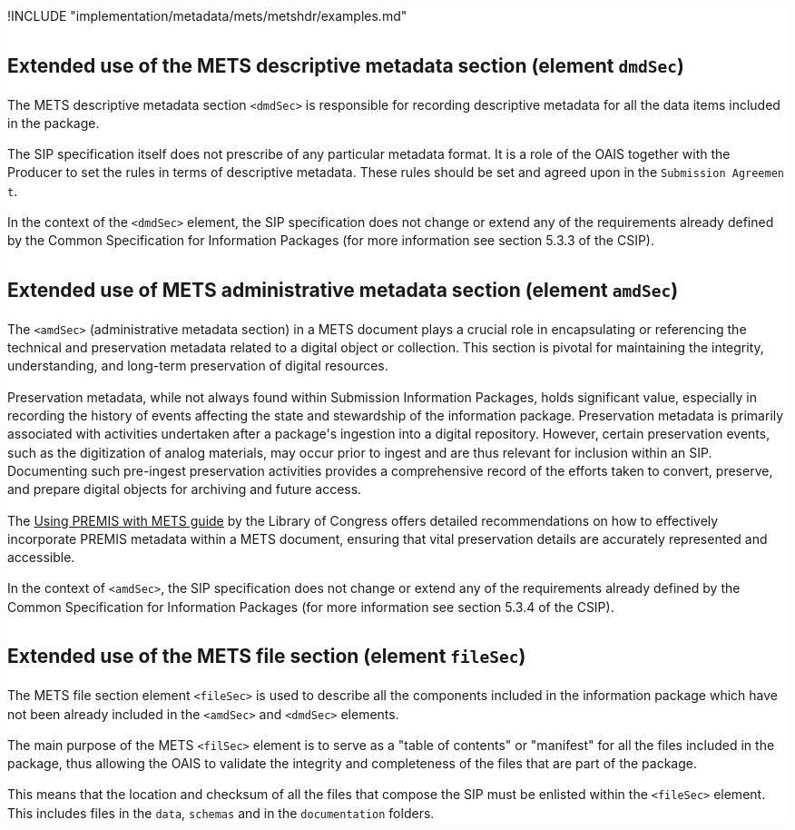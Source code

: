 !INCLUDE "implementation/metadata/mets/metshdr/examples.md"

## Extended use of the METS descriptive metadata section (element `dmdSec`)

The METS descriptive metadata section `<dmdSec>` is responsible for recording descriptive metadata for all the data items included in the package.

The SIP specification itself does not prescribe of any particular metadata format. It is a role of the OAIS together with the Producer to set the rules in terms of descriptive metadata. These rules should be set and agreed upon in the `Submission Agreement`.

In the context of the `<dmdSec>` element, the SIP specification does not change or extend any of the requirements already defined by the Common Specification for Information Packages (for more information see section 5.3.3 of the CSIP).

## Extended use of METS administrative metadata section (element `amdSec`)

The `<amdSec>` (administrative metadata section) in a METS document plays a crucial role in encapsulating or referencing the technical and preservation metadata related to a digital object or collection. This section is pivotal for maintaining the integrity, understanding, and long-term preservation of digital resources.

Preservation metadata, while not always found within Submission Information Packages, holds significant value, especially in recording the history of events affecting the state and stewardship of the information package. Preservation metadata is primarily associated with activities undertaken after a package's ingestion into a digital repository. However, certain preservation events, such as the digitization of analog materials, may occur prior to ingest and are thus relevant for inclusion within an SIP. Documenting such pre-ingest preservation activities provides a comprehensive record of the efforts taken to convert, preserve, and prepare digital objects for archiving and future access.

The [Using PREMIS with METS guide](https://www.loc.gov/standards/premis/premis-mets.html) by the Library of Congress offers detailed recommendations on how to effectively incorporate PREMIS metadata within a METS document, ensuring that vital preservation details are accurately represented and accessible.

In the context of `<amdSec>`, the SIP specification does not change or extend any of the requirements already defined by the Common Specification for Information Packages (for more information see section 5.3.4 of the CSIP).

## Extended use of the METS file section (element `fileSec`)

The METS file section element `<fileSec>` is used to describe all the components included in the information package which have not been already included in the `<amdSec>` and `<dmdSec>` elements.

The main purpose of the METS `<filSec>` element is to serve as a "table of contents" or "manifest" for all the files included in the package, thus allowing the OAIS to validate the integrity and completeness of the files that are part of the package.

This means that the location and checksum of all the files that compose the SIP must be enlisted within the `<fileSec>` element. This includes files in the `data`, `schemas` and in the `documentation` folders.
